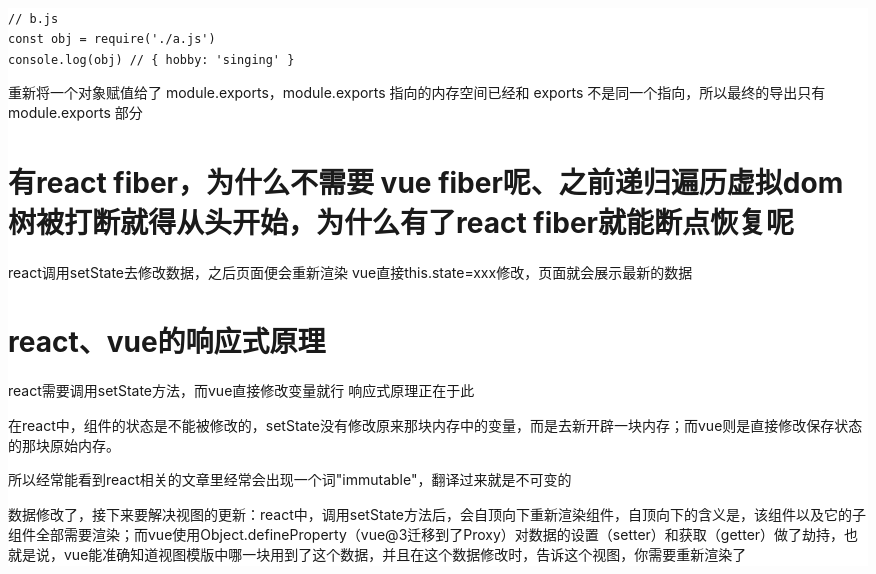 ```
// b.js
const obj = require('./a.js')
console.log(obj) // { hobby: 'singing' }
```
重新将一个对象赋值给了 module.exports，module.exports 指向的内存空间已经和 exports 不是同一个指向，所以最终的导出只有 module.exports 部分



# 有react fiber，为什么不需要 vue fiber呢、之前递归遍历虚拟dom树被打断就得从头开始，为什么有了react fiber就能断点恢复呢

react调用setState去修改数据，之后页面便会重新渲染
vue直接this.state=xxx修改，页面就会展示最新的数据

# react、vue的响应式原理

react需要调用setState方法，而vue直接修改变量就行 响应式原理正在于此

在react中，组件的状态是不能被修改的，setState没有修改原来那块内存中的变量，而是去新开辟一块内存；而vue则是直接修改保存状态的那块原始内存。

所以经常能看到react相关的文章里经常会出现一个词"immutable"，翻译过来就是不可变的

数据修改了，接下来要解决视图的更新：react中，调用setState方法后，会自顶向下重新渲染组件，自顶向下的含义是，该组件以及它的子组件全部需要渲染；而vue使用Object.defineProperty（vue@3迁移到了Proxy）对数据的设置（setter）和获取（getter）做了劫持，也就是说，vue能准确知道视图模版中哪一块用到了这个数据，并且在这个数据修改时，告诉这个视图，你需要重新渲染了
